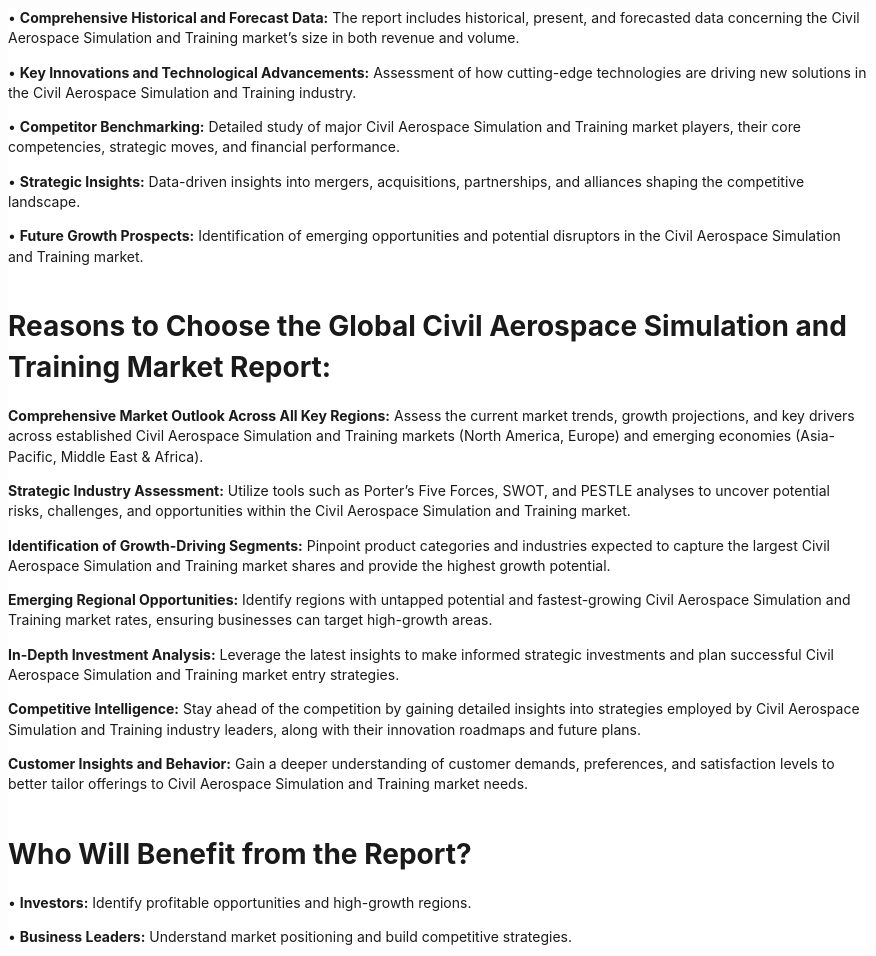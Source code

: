 • <strong>Comprehensive Historical and Forecast Data:</strong> The report includes historical, present, and forecasted data concerning the Civil Aerospace Simulation and Training market’s size in both revenue and volume.

• <strong>Key Innovations and Technological Advancements:</strong> Assessment of how cutting-edge technologies are driving new solutions in the Civil Aerospace Simulation and Training industry.

• <strong>Competitor Benchmarking:</strong> Detailed study of major Civil Aerospace Simulation and Training market players, their core competencies, strategic moves, and financial performance.

• <strong>Strategic Insights:</strong> Data-driven insights into mergers, acquisitions, partnerships, and alliances shaping the competitive landscape.

• <strong>Future Growth Prospects:</strong> Identification of emerging opportunities and potential disruptors in the Civil Aerospace Simulation and Training market.

# <strong>Reasons to Choose the Global Civil Aerospace Simulation and Training Market Report:</strong>

<strong>Comprehensive Market Outlook Across All Key Regions:</strong>
Assess the current market trends, growth projections, and key drivers across established Civil Aerospace Simulation and Training markets (North America, Europe) and emerging economies (Asia-Pacific, Middle East & Africa).

<strong>Strategic Industry Assessment:</strong>
Utilize tools such as Porter’s Five Forces, SWOT, and PESTLE analyses to uncover potential risks, challenges, and opportunities within the Civil Aerospace Simulation and Training market.

<strong>Identification of Growth-Driving Segments:</strong>
Pinpoint product categories and industries expected to capture the largest Civil Aerospace Simulation and Training market shares and provide the highest growth potential.

<strong>Emerging Regional Opportunities:</strong>
Identify regions with untapped potential and fastest-growing Civil Aerospace Simulation and Training market rates, ensuring businesses can target high-growth areas.

<strong>In-Depth Investment Analysis:</strong>
Leverage the latest insights to make informed strategic investments and plan successful Civil Aerospace Simulation and Training market entry strategies.

<strong>Competitive Intelligence:</strong>
Stay ahead of the competition by gaining detailed insights into strategies employed by Civil Aerospace Simulation and Training industry leaders, along with their innovation roadmaps and future plans.

<strong>Customer Insights and Behavior:</strong>
Gain a deeper understanding of customer demands, preferences, and satisfaction levels to better tailor offerings to Civil Aerospace Simulation and Training market needs.

# <strong>Who Will Benefit from the Report?</strong>

• <strong>Investors:</strong> Identify profitable opportunities and high-growth regions.

• <strong>Business Leaders:</strong> Understand market positioning and build competitive strategies.
